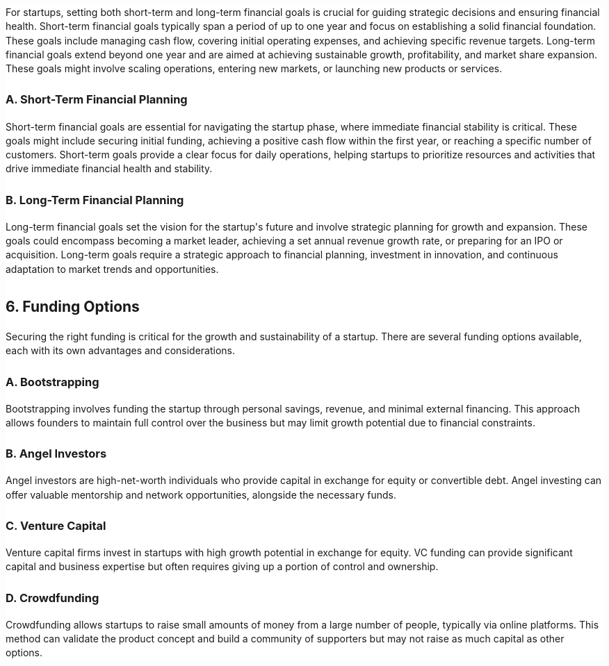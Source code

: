 For startups, setting both short-term and long-term financial goals is crucial for guiding strategic decisions and ensuring financial health. Short-term financial goals typically span a period of up to one year and focus on establishing a solid financial foundation. These goals include managing cash flow, covering initial operating expenses, and achieving specific revenue targets. Long-term financial goals extend beyond one year and are aimed at achieving sustainable growth, profitability, and market share expansion. These goals might involve scaling operations, entering new markets, or launching new products or services.

### A. Short-Term Financial Planning

Short-term financial goals are essential for navigating the startup phase, where immediate financial stability is critical. These goals might include securing initial funding, achieving a positive cash flow within the first year, or reaching a specific number of customers. Short-term goals provide a clear focus for daily operations, helping startups to prioritize resources and activities that drive immediate financial health and stability.

### B. Long-Term Financial Planning

Long-term financial goals set the vision for the startup's future and involve strategic planning for growth and expansion. These goals could encompass becoming a market leader, achieving a set annual revenue growth rate, or preparing for an IPO or acquisition. Long-term goals require a strategic approach to financial planning, investment in innovation, and continuous adaptation to market trends and opportunities.

## 6. Funding Options

Securing the right funding is critical for the growth and sustainability of a startup. There are several funding options available, each with its own advantages and considerations.

### A. Bootstrapping

Bootstrapping involves funding the startup through personal savings, revenue, and minimal external financing. This approach allows founders to maintain full control over the business but may limit growth potential due to financial constraints.

### B. Angel Investors

Angel investors are high-net-worth individuals who provide capital in exchange for equity or convertible debt. Angel investing can offer valuable mentorship and network opportunities, alongside the necessary funds.

### C. Venture Capital

Venture capital firms invest in startups with high growth potential in exchange for equity. VC funding can provide significant capital and business expertise but often requires giving up a portion of control and ownership.

### D. Crowdfunding

Crowdfunding allows startups to raise small amounts of money from a large number of people, typically via online platforms. This method can validate the product concept and build a community of supporters but may not raise as much capital as other options.
